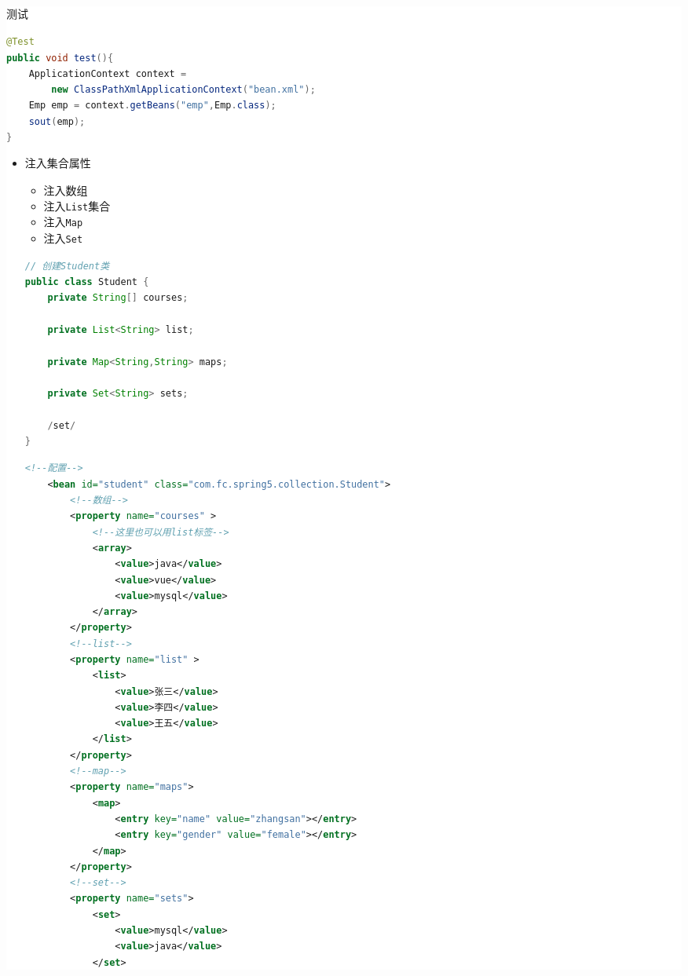   测试

  ```java
  @Test
  public void test(){
      ApplicationContext context = 
          new ClassPathXmlApplicationContext("bean.xml");
      Emp emp = context.getBeans("emp",Emp.class);
      sout(emp);
  }
  ```

- 注入集合属性

  - 注入数组
  - 注入`List`集合
  - 注入`Map`
  - 注入`Set`

  ```java
  // 创建Student类
  public class Student {
      private String[] courses;
  
      private List<String> list;
  
      private Map<String,String> maps;
  
      private Set<String> sets;
  
      /set/
  }
  ```

  ```xml
  <!--配置-->
      <bean id="student" class="com.fc.spring5.collection.Student">
          <!--数组-->
          <property name="courses" >
              <!--这里也可以用list标签-->  
              <array>
                  <value>java</value>
                  <value>vue</value>
                  <value>mysql</value>
              </array>
          </property>
          <!--list-->
          <property name="list" >
              <list>
                  <value>张三</value>
                  <value>李四</value>
                  <value>王五</value>
              </list>
          </property>
          <!--map-->
          <property name="maps">
              <map>
                  <entry key="name" value="zhangsan"></entry>
                  <entry key="gender" value="female"></entry>
              </map>
          </property>
          <!--set-->
          <property name="sets">
              <set>
                  <value>mysql</value>
                  <value>java</value>
              </set>
  ```